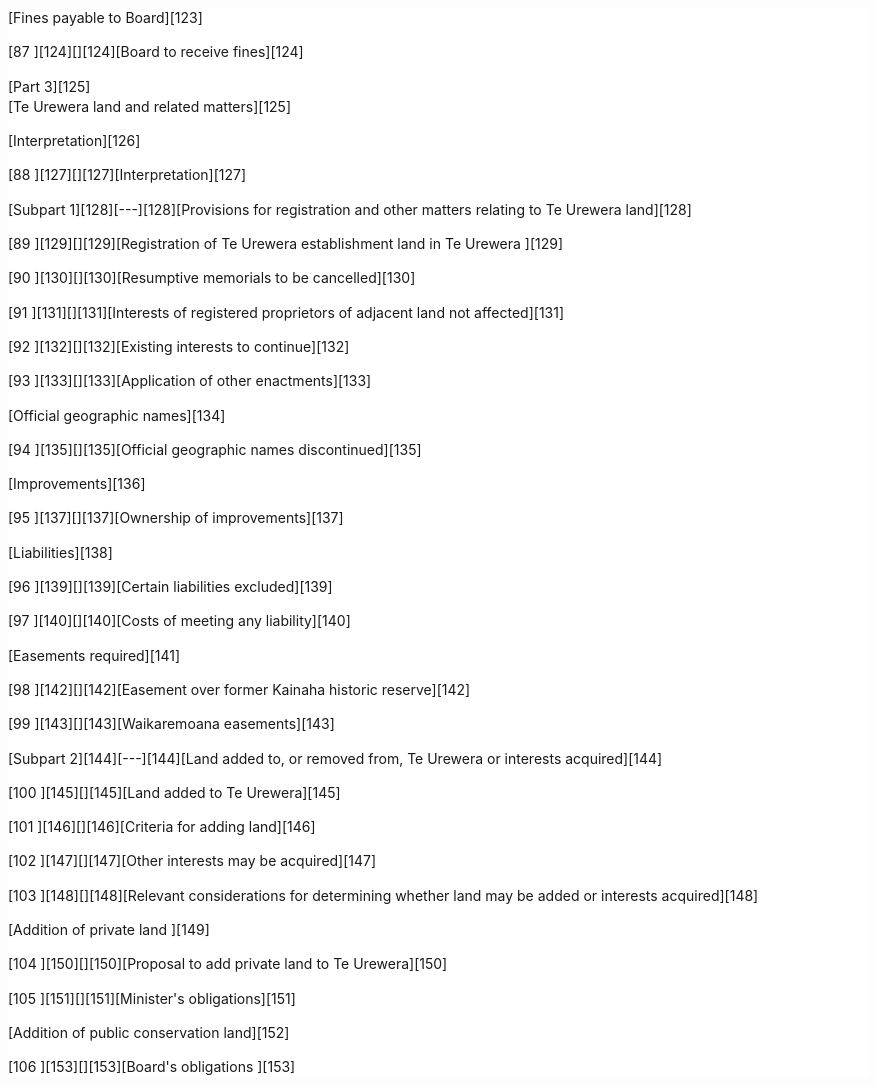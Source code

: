 [Fines payable to Board][123]

[87 ][124][][124][Board to receive fines][124]

[Part 3][125]  
[Te Urewera land and related matters][125]

[Interpretation][126]

[88 ][127][][127][Interpretation][127]

[Subpart 1][128][---][128][Provisions for registration and other matters relating to Te Urewera land][128]

[89 ][129][][129][Registration of Te Urewera establishment land in Te Urewera ][129]

[90 ][130][][130][Resumptive memorials to be cancelled][130]

[91 ][131][][131][Interests of registered proprietors of adjacent land not affected][131]

[92 ][132][][132][Existing interests to continue][132]

[93 ][133][][133][Application of other enactments][133]

[Official geographic names][134]

[94 ][135][][135][Official geographic names discontinued][135]

[Improvements][136]

[95 ][137][][137][Ownership of improvements][137]

[Liabilities][138]

[96 ][139][][139][Certain liabilities excluded][139]

[97 ][140][][140][Costs of meeting any liability][140]

[Easements required][141]

[98 ][142][][142][Easement over former Kainaha historic reserve][142]

[99 ][143][][143][Waikaremoana easements][143]

[Subpart 2][144][---][144][Land added to, or removed from, Te Urewera or interests acquired][144]

[100 ][145][][145][Land added to Te Urewera][145]

[101 ][146][][146][Criteria for adding land][146]

[102 ][147][][147][Other interests may be acquired][147]

[103 ][148][][148][Relevant considerations for determining whether land may be added or interests acquired][148]

[Addition of private land ][149]

[104 ][150][][150][Proposal to add private land to Te Urewera][150]

[105 ][151][][151][Minister's obligations][151]

[Addition of public conservation land][152]

[106 ][153][][153][Board's obligations ][153]
